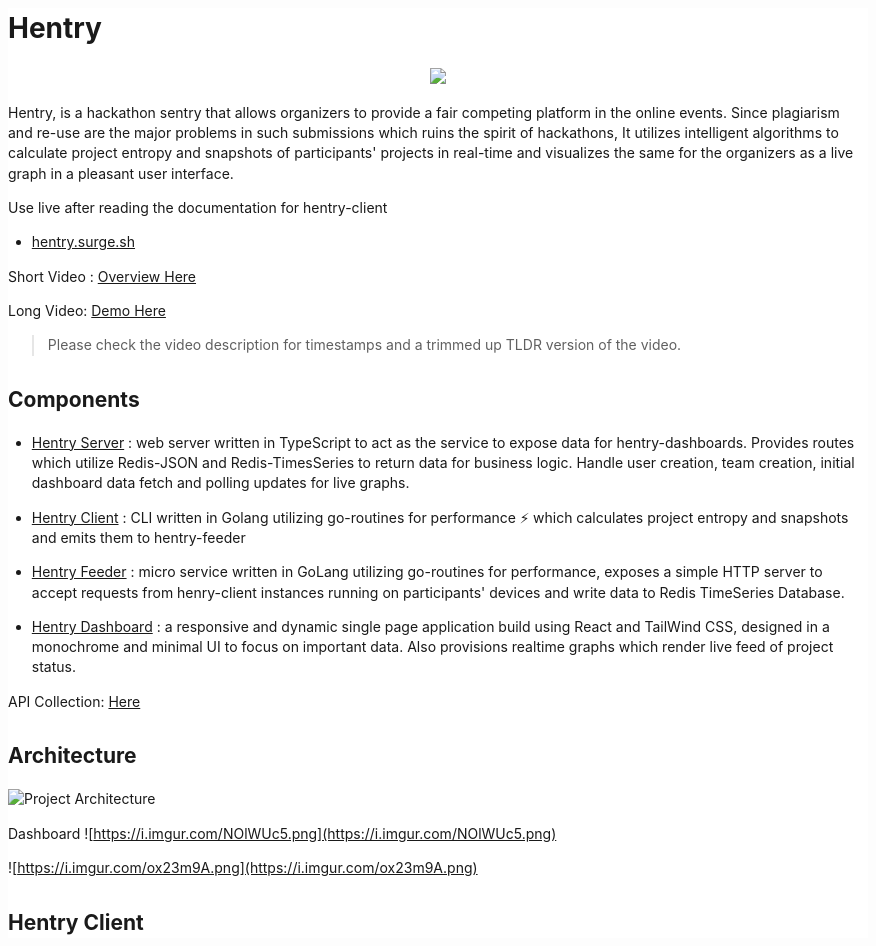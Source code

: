 # Hentry

<p align="center">
  <img width="460"  src="https://raw.githubusercontent.com/YashKumarVerma/hentry-server/master/illustrations/hentry-logo.png?token=ADLB4KZZHZPB3MEDI3GRA63AVIDKI">
</p>

Hentry, is a hackathon sentry that allows organizers to provide a fair competing platform in the online events. Since plagiarism and re-use are the major problems in such submissions which ruins the spirit of hackathons,  It utilizes intelligent algorithms to calculate project entropy and snapshots of participants' projects in real-time and visualizes the same for the organizers as a live graph in a pleasant user interface.

Use live after reading the documentation for hentry-client
- [hentry.surge.sh](http://hentry.surge.sh)

Short Video : [Overview Here](https://youtu.be/pEU7ToqsG-4)

Long Video: [Demo Here](https://www.youtube.com/watch?v=yLw9LxwsgQ0)

>Please check the video description for timestamps and a trimmed up TLDR version of the video.

## Components

- [Hentry Server](https://github.com/YashKumarVerma/hentry-server) : web server written in TypeScript to act as the service to expose data for hentry-dashboards. Provides routes which utilize Redis-JSON and Redis-TimesSeries to return data for business logic. Handle user creation, team creation, initial dashboard data fetch and polling updates for live graphs.
- [Hentry Client](https://github.com/YashKumarVerma/hentry-client) : CLI written in Golang utilizing go-routines for performance ⚡ which calculates project entropy and snapshots and emits them to hentry-feeder

- [Hentry Feeder](https://github.com/YashKumarVerma/hentry-feeder) : micro service written in GoLang utilizing go-routines for performance, exposes a simple HTTP server to accept requests from henry-client instances running on participants' devices and write data to Redis TimeSeries Database.
-  [Hentry Dashboard](https://github.com/YashKumarVerma/hentry-dashboard) : a responsive and dynamic single page application build using React and TailWind CSS, designed in a monochrome and minimal UI to focus on important data. Also provisions realtime graphs which render live feed of project status.


API Collection: [Here](https://documenter.getpostman.com/view/10043948/TzRLmqrE#intro)

## Architecture
![Project Architecture](https://raw.githubusercontent.com/YashKumarVerma/hentry-server/master/illustrations/map.png?token=ADLB4KYTBXCLY4N2QTW5J5TAVJJP2)


Dashboard
![https://i.imgur.com/NOlWUc5.png](https://i.imgur.com/NOlWUc5.png)

![https://i.imgur.com/ox23m9A.png](https://i.imgur.com/ox23m9A.png)

## Hentry Client

